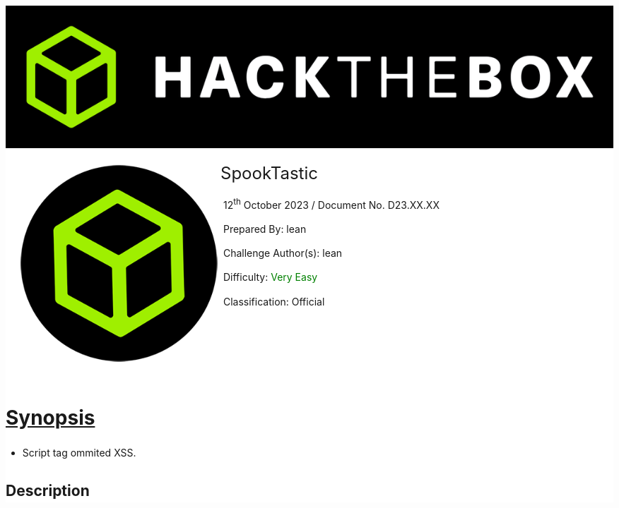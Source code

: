 ![img](assets/banner.png)


<img src="assets/htb.png" style="margin-left: 20px; zoom: 80%;" align=left /><font size="5px">SpookTastic</font>

​      12<sup>th</sup> October 2023 / Document No. D23.XX.XX

​      Prepared By: lean

​      Challenge Author(s): lean

​      Difficulty: <font color=green>Very Easy</font>

​      Classification: Official

<br>
<br>
<br>
<br>

# [Synopsis](#synopsis)

* Script tag ommited XSS.

## Description
